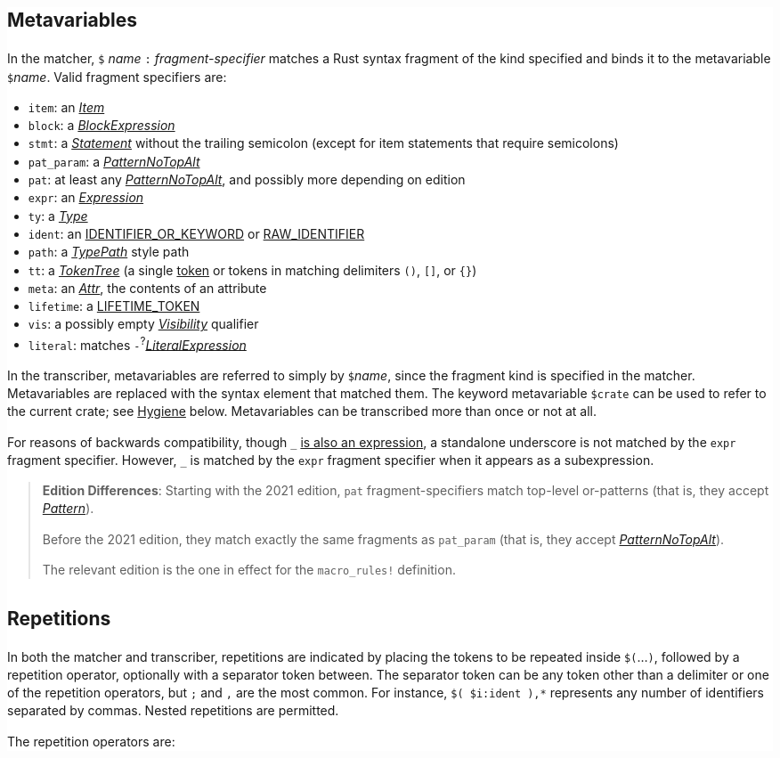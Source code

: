 ## Metavariables

In the matcher, `$` _name_ `:` _fragment-specifier_ matches a Rust syntax
fragment of the kind specified and binds it to the metavariable `$`_name_. Valid
fragment specifiers are:

  * `item`: an [_Item_]
  * `block`: a [_BlockExpression_]
  * `stmt`: a [_Statement_] without the trailing semicolon (except for item
    statements that require semicolons)
  * `pat_param`: a [_PatternNoTopAlt_]
  * `pat`: at least any [_PatternNoTopAlt_], and possibly more depending on edition
  * `expr`: an [_Expression_]
  * `ty`: a [_Type_]
  * `ident`: an [IDENTIFIER_OR_KEYWORD] or [RAW_IDENTIFIER]
  * `path`: a [_TypePath_] style path
  * `tt`: a [_TokenTree_]&nbsp;(a single [token] or tokens in matching delimiters `()`, `[]`, or `{}`)
  * `meta`: an [_Attr_], the contents of an attribute
  * `lifetime`: a [LIFETIME_TOKEN]
  * `vis`: a possibly empty [_Visibility_] qualifier
  * `literal`: matches `-`<sup>?</sup>[_LiteralExpression_]

In the transcriber, metavariables are referred to simply by `$`_name_, since
the fragment kind is specified in the matcher. Metavariables are replaced with
the syntax element that matched them. The keyword metavariable `$crate` can be
used to refer to the current crate; see [Hygiene] below. Metavariables can be
transcribed more than once or not at all.

For reasons of backwards compatibility, though `_` [is also an
expression][_UnderscoreExpression_], a standalone underscore is not matched by
the `expr` fragment specifier. However, `_` is matched by the `expr` fragment
specifier when it appears as a subexpression.

> **Edition Differences**: Starting with the 2021 edition, `pat` fragment-specifiers match top-level or-patterns (that is, they accept [_Pattern_]).
>
> Before the 2021 edition, they match exactly the same fragments as `pat_param` (that is, they accept [_PatternNoTopAlt_]).
>
> The relevant edition is the one in effect for the `macro_rules!` definition.

## Repetitions

In both the matcher and transcriber, repetitions are indicated by placing the
tokens to be repeated inside `$(`…`)`, followed by a repetition operator,
optionally with a separator token between. The separator token can be any token
other than a delimiter or one of the repetition operators, but `;` and `,` are
the most common. For instance, `$( $i:ident ),*` represents any number of
identifiers separated by commas. Nested repetitions are permitted.

The repetition operators are:


[Hygiene]: #hygiene
[IDENTIFIER]: identifiers.md
[IDENTIFIER_OR_KEYWORD]: identifiers.md
[RAW_IDENTIFIER]: identifiers.md
[LIFETIME_TOKEN]: tokens.md#lifetimes-and-loop-labels
[Metavariables]: #metavariables
[Repetitions]: #repetitions
[_Attr_]: attributes.md
[_BlockExpression_]: expressions/block-expr.md
[_DelimTokenTree_]: macros.md
[_Expression_]: expressions.md
[_Item_]: items.md
[_LiteralExpression_]: expressions/literal-expr.md
[_MetaListIdents_]: attributes.md#meta-item-attribute-syntax
[_Pattern_]: patterns.md
[_PatternNoTopAlt_]: patterns.md
[_Statement_]: statements.md
[_TokenTree_]: macros.md#macro-invocation
[_Token_]: tokens.md
[delimiters]: tokens.md#delimiters
[_TypePath_]: paths.md#paths-in-types
[_Type_]: types.md#type-expressions
[_UnderscoreExpression_]: expressions/underscore-expr.md
[_Visibility_]: visibility-and-privacy.md
[formal specification]: macro-ambiguity.md
[token]: tokens.md
[`macro_use` prelude]: names/preludes.md#macro_use-prelude